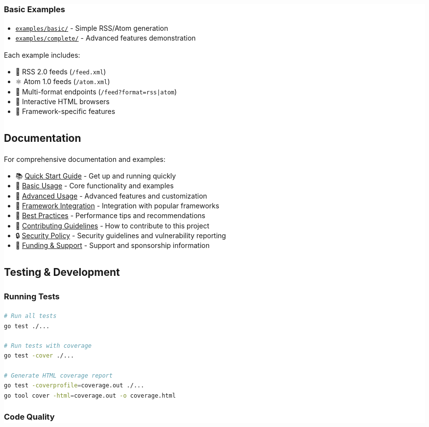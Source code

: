### Basic Examples

- [`examples/basic/`](examples/basic/) - Simple RSS/Atom generation
- [`examples/complete/`](examples/complete/) - Advanced features demonstration

Each example includes:

- 📡 RSS 2.0 feeds (`/feed.xml`)
- ⚛️ Atom 1.0 feeds (`/atom.xml`)
- 🔄 Multi-format endpoints (`/feed?format=rss|atom`)
- 📖 Interactive HTML browsers
- 🎯 Framework-specific features

## Documentation

For comprehensive documentation and examples:

- 📚 [Quick Start Guide](https://github.com/rumendamyanov/go-feed/wiki/Quick-Start) - Get up and running quickly
- 🔧 [Basic Usage](https://github.com/rumendamyanov/go-feed/wiki/Basic-Usage) - Core functionality and examples
- 🚀 [Advanced Usage](https://github.com/rumendamyanov/go-feed/wiki/Advanced-Usage) - Advanced features and customization
- 🔌 [Framework Integration](https://github.com/rumendamyanov/go-feed/wiki/Framework-Integration) - Integration with popular frameworks
- 🎯 [Best Practices](https://github.com/rumendamyanov/go-feed/wiki/Best-Practices) - Performance tips and recommendations
- 🤝 [Contributing Guidelines](https://github.com/rumendamyanov/go-feed/blob/master/CONTRIBUTING.md) - How to contribute to this project
- 🔒 [Security Policy](https://github.com/rumendamyanov/go-feed/blob/master/SECURITY.md) - Security guidelines and vulnerability reporting
- 💝 [Funding & Support](https://github.com/rumendamyanov/go-feed/blob/master/FUNDING.md) - Support and sponsorship information

## Testing & Development

### Running Tests

```bash
# Run all tests
go test ./...

# Run tests with coverage
go test -cover ./...

# Generate HTML coverage report
go test -coverprofile=coverage.out ./...
go tool cover -html=coverage.out -o coverage.html
```

### Code Quality
